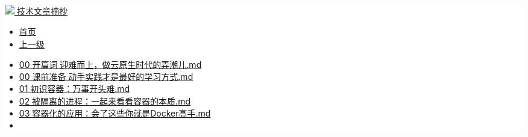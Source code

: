 <!DOCTYPE html>

<html xmlns="http://www.w3.org/1999/xhtml">
<head>
<head>
<meta content="text/html; charset=utf-8" http-equiv="Content-Type"/>
<meta content="width=device-width, initial-scale=1, maximum-scale=1.0, user-scalable=no" name="viewport"/>
<meta content="zh-cn" http-equiv="content-language"/>
<meta content="16 视频：初级篇实操总结" name="description"/>
<link href="/static/favicon.png" rel="icon"/>
<title>16 视频：初级篇实操总结 </title>
<link href="/static/index.css" rel="stylesheet"/>
<link href="/static/highlight.min.css" rel="stylesheet"/>
<script src="/static/highlight.min.js"></script>
<meta content="Hexo 4.2.0" name="generator"/>

</head>
<body>
<div class="book-container">
<div class="book-sidebar">
<div class="book-brand">
<a href="/">
<img src="/static/favicon.png"/>
<span>技术文章摘抄</span>
</a>
</div>
<div class="book-menu uncollapsible">
<ul class="uncollapsible">
<li><a class="current-tab" href="/">首页</a></li>
<li><a href="../">上一级</a></li>
</ul>
<ul class="uncollapsible">
<li>
<a class="menu-item" href="/%e4%b8%93%e6%a0%8f/Kubernetes%e5%85%a5%e9%97%a8%e5%ae%9e%e6%88%98%e8%af%be/00%20%e5%bc%80%e7%af%87%e8%af%8d%20%e8%bf%8e%e9%9a%be%e8%80%8c%e4%b8%8a%ef%bc%8c%e5%81%9a%e4%ba%91%e5%8e%9f%e7%94%9f%e6%97%b6%e4%bb%a3%e7%9a%84%e5%bc%84%e6%bd%ae%e5%84%bf.md" id="00 开篇词 迎难而上，做云原生时代的弄潮儿.md">00 开篇词 迎难而上，做云原生时代的弄潮儿.md</a>
</li>
<li>
<a class="menu-item" href="/%e4%b8%93%e6%a0%8f/Kubernetes%e5%85%a5%e9%97%a8%e5%ae%9e%e6%88%98%e8%af%be/00%20%e8%af%be%e5%89%8d%e5%87%86%e5%a4%87%20%e5%8a%a8%e6%89%8b%e5%ae%9e%e8%b7%b5%e6%89%8d%e6%98%af%e6%9c%80%e5%a5%bd%e7%9a%84%e5%ad%a6%e4%b9%a0%e6%96%b9%e5%bc%8f.md" id="00 课前准备 动手实践才是最好的学习方式.md">00 课前准备 动手实践才是最好的学习方式.md</a>
</li>
<li>
<a class="menu-item" href="/%e4%b8%93%e6%a0%8f/Kubernetes%e5%85%a5%e9%97%a8%e5%ae%9e%e6%88%98%e8%af%be/01%20%e5%88%9d%e8%af%86%e5%ae%b9%e5%99%a8%ef%bc%9a%e4%b8%87%e4%ba%8b%e5%bc%80%e5%a4%b4%e9%9a%be.md" id="01 初识容器：万事开头难.md">01 初识容器：万事开头难.md</a>
</li>
<li>
<a class="menu-item" href="/%e4%b8%93%e6%a0%8f/Kubernetes%e5%85%a5%e9%97%a8%e5%ae%9e%e6%88%98%e8%af%be/02%20%e8%a2%ab%e9%9a%94%e7%a6%bb%e7%9a%84%e8%bf%9b%e7%a8%8b%ef%bc%9a%e4%b8%80%e8%b5%b7%e6%9d%a5%e7%9c%8b%e7%9c%8b%e5%ae%b9%e5%99%a8%e7%9a%84%e6%9c%ac%e8%b4%a8.md" id="02 被隔离的进程：一起来看看容器的本质.md">02 被隔离的进程：一起来看看容器的本质.md</a>
</li>
<li>
<a class="menu-item" href="/%e4%b8%93%e6%a0%8f/Kubernetes%e5%85%a5%e9%97%a8%e5%ae%9e%e6%88%98%e8%af%be/03%20%e5%ae%b9%e5%99%a8%e5%8c%96%e7%9a%84%e5%ba%94%e7%94%a8%ef%bc%9a%e4%bc%9a%e4%ba%86%e8%bf%99%e4%ba%9b%e4%bd%a0%e5%b0%b1%e6%98%afDocker%e9%ab%98%e6%89%8b.md" id="03 容器化的应用：会了这些你就是Docker高手.md">03 容器化的应用：会了这些你就是Docker高手.md</a>
</li>
<li>